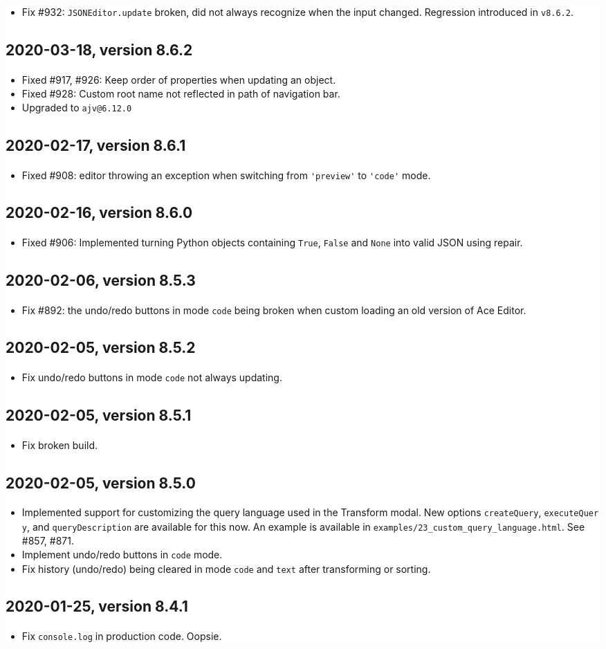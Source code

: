 - Fix #932: `JSONEditor.update` broken, did not always recognize when the 
  input changed. Regression introduced in `v8.6.2`. 


## 2020-03-18, version 8.6.2

- Fixed #917, #926: Keep order of properties when updating an object.  
- Fixed #928: Custom root name not reflected in path of navigation bar.
- Upgraded to `ajv@6.12.0`


## 2020-02-17, version 8.6.1

- Fixed #908: editor throwing an exception when switching from `'preview'`
  to `'code'` mode.


## 2020-02-16, version 8.6.0

- Fixed #906: Implemented turning Python objects containing `True`, `False` 
  and `None` into valid JSON using repair.


## 2020-02-06, version 8.5.3

- Fix #892: the undo/redo buttons in mode `code` being broken when custom 
  loading an old version of Ace Editor.


## 2020-02-05, version 8.5.2

- Fix undo/redo buttons in mode `code` not always updating.


## 2020-02-05, version 8.5.1

- Fix broken build.


## 2020-02-05, version 8.5.0

- Implemented support for customizing the query language used in the 
  Transform modal. New options `createQuery`, `executeQuery`, and 
  `queryDescription` are available for this now. An example is available
  in `examples/23_custom_query_language.html`. See #857, #871.
- Implement undo/redo buttons in `code` mode.
- Fix history (undo/redo) being cleared in mode `code` and `text` after 
  transforming or sorting.


## 2020-01-25, version 8.4.1

- Fix `console.log` in production code. Oopsie.
